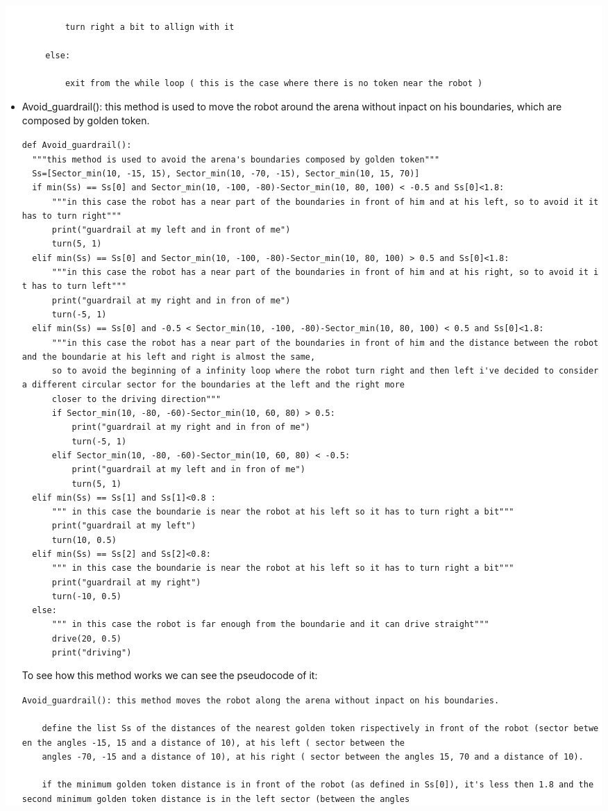   ```
          
              turn right a bit to allign with it
          
          else:
          
              exit from the while loop ( this is the case where there is no token near the robot )
  ```
* Avoid_guardrail(): this method is used to move the robot around the arena without inpact on his boundaries, which are composed by golden token.
  ```
  def Avoid_guardrail():
    """this method is used to avoid the arena's boundaries composed by golden token"""
    Ss=[Sector_min(10, -15, 15), Sector_min(10, -70, -15), Sector_min(10, 15, 70)]
    if min(Ss) == Ss[0] and Sector_min(10, -100, -80)-Sector_min(10, 80, 100) < -0.5 and Ss[0]<1.8:
        """in this case the robot has a near part of the boundaries in front of him and at his left, so to avoid it it has to turn right"""
        print("guardrail at my left and in front of me")
        turn(5, 1)
    elif min(Ss) == Ss[0] and Sector_min(10, -100, -80)-Sector_min(10, 80, 100) > 0.5 and Ss[0]<1.8:
        """in this case the robot has a near part of the boundaries in front of him and at his right, so to avoid it it has to turn left"""
        print("guardrail at my right and in fron of me")
        turn(-5, 1)   
    elif min(Ss) == Ss[0] and -0.5 < Sector_min(10, -100, -80)-Sector_min(10, 80, 100) < 0.5 and Ss[0]<1.8:
        """in this case the robot has a near part of the boundaries in front of him and the distance between the robot and the boundarie at his left and right is almost the same,
        so to avoid the beginning of a infinity loop where the robot turn right and then left i've decided to consider a different circular sector for the boundaries at the left and the right more
        closer to the driving direction"""
        if Sector_min(10, -80, -60)-Sector_min(10, 60, 80) > 0.5:
            print("guardrail at my right and in fron of me")
            turn(-5, 1)
        elif Sector_min(10, -80, -60)-Sector_min(10, 60, 80) < -0.5:
            print("guardrail at my left and in fron of me")
            turn(5, 1)             
    elif min(Ss) == Ss[1] and Ss[1]<0.8 :
        """ in this case the boundarie is near the robot at his left so it has to turn right a bit"""
        print("guardrail at my left")
        turn(10, 0.5)
    elif min(Ss) == Ss[2] and Ss[2]<0.8:
        """ in this case the boundarie is near the robot at his left so it has to turn right a bit"""
        print("guardrail at my right")
        turn(-10, 0.5)
    else:
        """ in this case the robot is far enough from the boundarie and it can drive straight"""
        drive(20, 0.5)
        print("driving")  
  ```
  To see how this method works we can see the pseudocode of it:
  ```
  Avoid_guardrail(): this method moves the robot along the arena without inpact on his boundaries.
  
      define the list Ss of the distances of the nearest golden token rispectively in front of the robot (sector between the angles -15, 15 and a distance of 10), at his left ( sector between the
      angles -70, -15 and a distance of 10), at his right ( sector between the angles 15, 70 and a distance of 10).
      
      if the minimum golden token distance is in front of the robot (as defined in Ss[0]), it's less then 1.8 and the second minimum golden token distance is in the left sector (between the angles
  ```

[sr-api]: https://studentrobotics.org/docs/programming/sr/